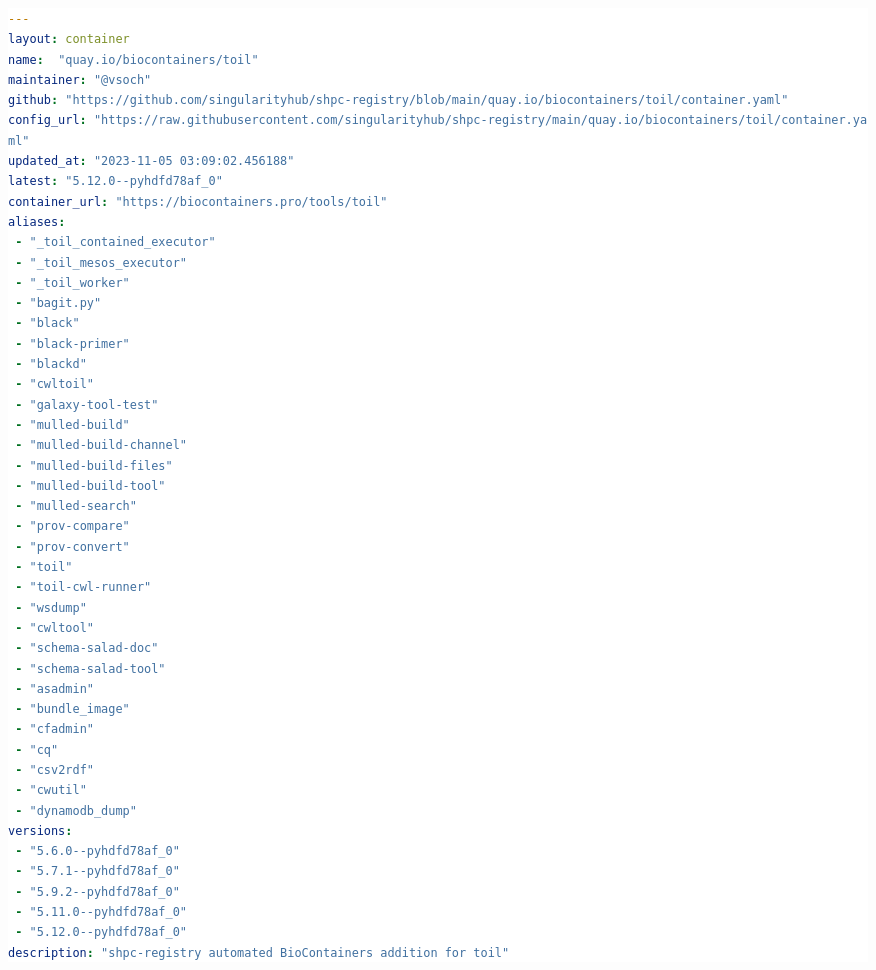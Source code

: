 ```yaml
---
layout: container
name:  "quay.io/biocontainers/toil"
maintainer: "@vsoch"
github: "https://github.com/singularityhub/shpc-registry/blob/main/quay.io/biocontainers/toil/container.yaml"
config_url: "https://raw.githubusercontent.com/singularityhub/shpc-registry/main/quay.io/biocontainers/toil/container.yaml"
updated_at: "2023-11-05 03:09:02.456188"
latest: "5.12.0--pyhdfd78af_0"
container_url: "https://biocontainers.pro/tools/toil"
aliases:
 - "_toil_contained_executor"
 - "_toil_mesos_executor"
 - "_toil_worker"
 - "bagit.py"
 - "black"
 - "black-primer"
 - "blackd"
 - "cwltoil"
 - "galaxy-tool-test"
 - "mulled-build"
 - "mulled-build-channel"
 - "mulled-build-files"
 - "mulled-build-tool"
 - "mulled-search"
 - "prov-compare"
 - "prov-convert"
 - "toil"
 - "toil-cwl-runner"
 - "wsdump"
 - "cwltool"
 - "schema-salad-doc"
 - "schema-salad-tool"
 - "asadmin"
 - "bundle_image"
 - "cfadmin"
 - "cq"
 - "csv2rdf"
 - "cwutil"
 - "dynamodb_dump"
versions:
 - "5.6.0--pyhdfd78af_0"
 - "5.7.1--pyhdfd78af_0"
 - "5.9.2--pyhdfd78af_0"
 - "5.11.0--pyhdfd78af_0"
 - "5.12.0--pyhdfd78af_0"
description: "shpc-registry automated BioContainers addition for toil"
```